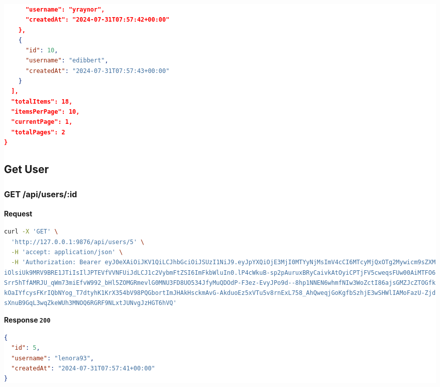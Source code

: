 ```json
      "username": "yraynor",
      "createdAt": "2024-07-31T07:57:42+00:00"
    },
    {
      "id": 10,
      "username": "edibbert",
      "createdAt": "2024-07-31T07:57:43+00:00"
    }
  ],
  "totalItems": 18,
  "itemsPerPage": 10,
  "currentPage": 1,
  "totalPages": 2
}
```

## Get User

### GET /api/users/:id

**Request**

```bash
curl -X 'GET' \
  'http://127.0.0.1:9876/api/users/5' \
  -H 'accept: application/json' \
  -H 'Authorization: Bearer eyJ0eXAiOiJKV1QiLCJhbGciOiJSUzI1NiJ9.eyJpYXQiOjE3MjI0MTYyNjMsImV4cCI6MTcyMjQxOTg2Mywicm9sZXMiOlsiUk9MRV9BRE1JTiIsIlJPTEVfVVNFUiJdLCJ1c2VybmFtZSI6ImFkbWluIn0.lP4cWkuB-sp2pAuruxBRyCaivkAtOyiCPTjFV5cweqsFUw00AiMTFO6Srr5hTfAMRJU_qWm73miEfvW992_bHl5ZOMGRmevlG0MNU3FD8UO534JfyMuQDOdP-F3ez-EvyJPo9d--8hp1NNEN6whmfNIw3WoZctI86ajsGMZJcZTOGfkkOaIYfcysFKrIQbNYog_T7dtyhK1KrX354bV98PQGbortImJHAkHsckmAvG-AkduoEz5xVTu5v8rnExL758_AhQweqjGoKgfbSzhjE3wSHWlIAMoFazU-ZjdsXnuB9GqL3wqZkeWUh3MNOQ6RGRF9NLxtJUNvgJzHGT6hVQ'
```

**Response `200`**

```json
{
  "id": 5,
  "username": "lenora93",
  "createdAt": "2024-07-31T07:57:41+00:00"
}
```

